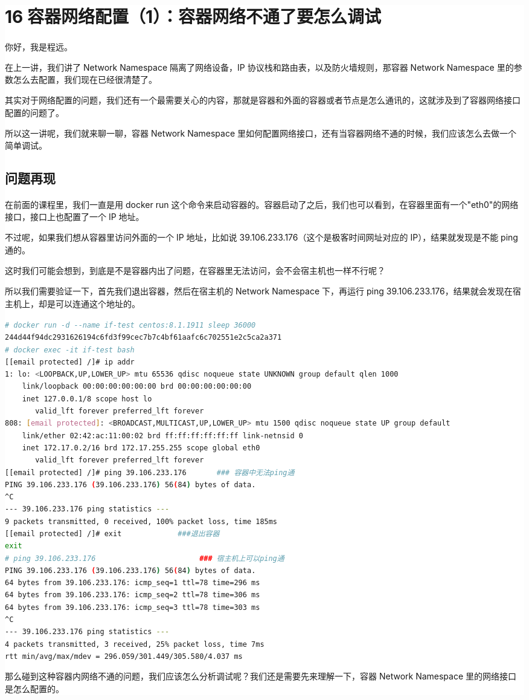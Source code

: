 # 16 容器网络配置（1）：容器网络不通了要怎么调试

你好，我是程远。

在上一讲，我们讲了 Network Namespace 隔离了网络设备，IP 协议栈和路由表，以及防火墙规则，那容器 Network Namespace 里的参数怎么去配置，我们现在已经很清楚了。

其实对于网络配置的问题，我们还有一个最需要关心的内容，那就是容器和外面的容器或者节点是怎么通讯的，这就涉及到了容器网络接口配置的问题了。

所以这一讲呢，我们就来聊一聊，容器 Network Namespace 里如何配置网络接口，还有当容器网络不通的时候，我们应该怎么去做一个简单调试。

## 问题再现

在前面的课程里，我们一直是用 docker run 这个命令来启动容器的。容器启动了之后，我们也可以看到，在容器里面有一个"eth0"的网络接口，接口上也配置了一个 IP 地址。

不过呢，如果我们想从容器里访问外面的一个 IP 地址，比如说 39.106.233.176（这个是极客时间网址对应的 IP），结果就发现是不能 ping 通的。

这时我们可能会想到，到底是不是容器内出了问题，在容器里无法访问，会不会宿主机也一样不行呢？

所以我们需要验证一下，首先我们退出容器，然后在宿主机的 Network Namespace 下，再运行 ping 39.106.233.176，结果就会发现在宿主机上，却是可以连通这个地址的。

```bash
# docker run -d --name if-test centos:8.1.1911 sleep 36000
244d44f94dc2931626194c6fd3f99cec7b7c4bf61aafc6c702551e2c5ca2a371
# docker exec -it if-test bash
[[email protected] /]# ip addr
1: lo: <LOOPBACK,UP,LOWER_UP> mtu 65536 qdisc noqueue state UNKNOWN group default qlen 1000
    link/loopback 00:00:00:00:00:00 brd 00:00:00:00:00:00
    inet 127.0.0.1/8 scope host lo
       valid_lft forever preferred_lft forever
808: [email protected]: <BROADCAST,MULTICAST,UP,LOWER_UP> mtu 1500 qdisc noqueue state UP group default
    link/ether 02:42:ac:11:00:02 brd ff:ff:ff:ff:ff:ff link-netnsid 0
    inet 172.17.0.2/16 brd 172.17.255.255 scope global eth0
       valid_lft forever preferred_lft forever
[[email protected] /]# ping 39.106.233.176       ### 容器中无法ping通
PING 39.106.233.176 (39.106.233.176) 56(84) bytes of data.
^C
--- 39.106.233.176 ping statistics ---
9 packets transmitted, 0 received, 100% packet loss, time 185ms
[[email protected] /]# exit             ###退出容器
exit
# ping 39.106.233.176                        ### 宿主机上可以ping通
PING 39.106.233.176 (39.106.233.176) 56(84) bytes of data.
64 bytes from 39.106.233.176: icmp_seq=1 ttl=78 time=296 ms
64 bytes from 39.106.233.176: icmp_seq=2 ttl=78 time=306 ms
64 bytes from 39.106.233.176: icmp_seq=3 ttl=78 time=303 ms
^C
--- 39.106.233.176 ping statistics ---
4 packets transmitted, 3 received, 25% packet loss, time 7ms
rtt min/avg/max/mdev = 296.059/301.449/305.580/4.037 ms
```

那么碰到这种容器内网络不通的问题，我们应该怎么分析调试呢？我们还是需要先来理解一下，容器 Network Namespace 里的网络接口是怎么配置的。
